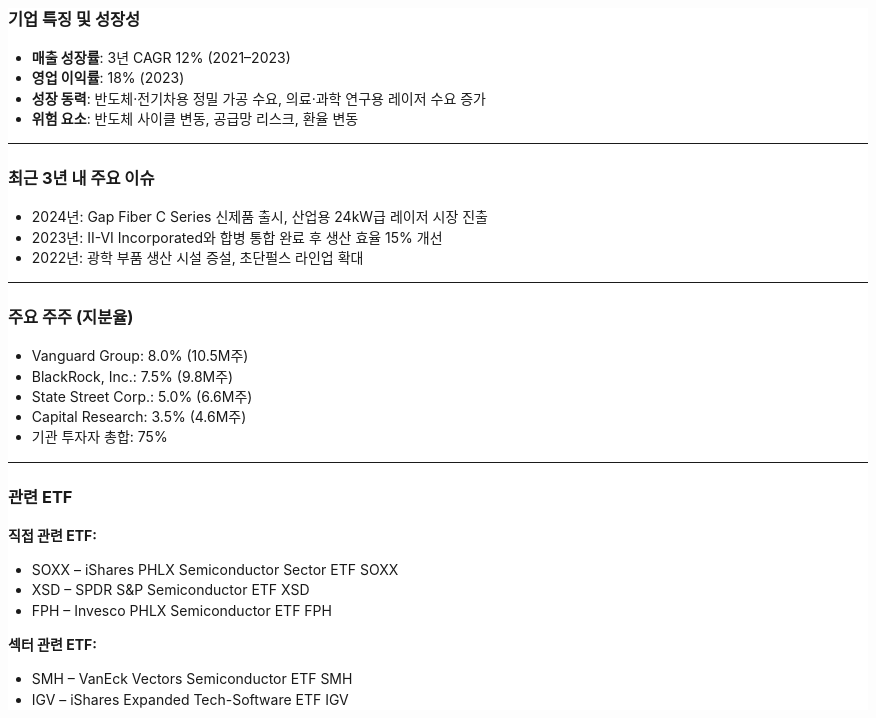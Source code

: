 
### 기업 특징 및 성장성

- **매출 성장률**: 3년 CAGR 12% (2021–2023)
- **영업 이익률**: 18% (2023)
- **성장 동력**: 반도체·전기차용 정밀 가공 수요, 의료·과학 연구용 레이저 수요 증가
- **위험 요소**: 반도체 사이클 변동, 공급망 리스크, 환율 변동

---

### 최근 3년 내 주요 이슈

- 2024년: Gap Fiber C Series 신제품 출시, 산업용 24kW급 레이저 시장 진출
- 2023년: II-VI Incorporated와 합병 통합 완료 후 생산 효율 15% 개선
- 2022년: 광학 부품 생산 시설 증설, 초단펄스 라인업 확대

---

### 주요 주주 (지분율)

- Vanguard Group: 8.0% (10.5M주)
- BlackRock, Inc.: 7.5% (9.8M주)
- State Street Corp.: 5.0% (6.6M주)
- Capital Research: 3.5% (4.6M주)
- 기관 투자자 총합: 75%

---

### 관련 ETF

**직접 관련 ETF:**

- SOXX – iShares PHLX Semiconductor Sector ETF SOXX
- XSD – SPDR S&P Semiconductor ETF XSD
- FPH – Invesco PHLX Semiconductor ETF FPH

**섹터 관련 ETF:**

- SMH – VanEck Vectors Semiconductor ETF SMH
- IGV – iShares Expanded Tech-Software ETF IGV
